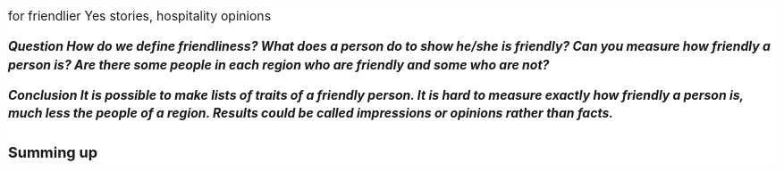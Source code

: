 <td>
for
</td>
<td>
friendlier
</td>
<td>
Yes
</td>
<td>
stories,
</td>
</tr>
<tr>
<td>
hospitality
</td>
<td>
</td>
<td>
</td>
<td>
opinions
</td>
</tr>
</table>
<p>
<b>
<i>
<i>
<b>
Question
</b>
</i>
How do we define friendliness? What does a person do to show he/she is friendly? Can you measure how friendly a person is? Are there some people in each region who are friendly and some who are not?
</i>
</b>
<br/>
</p>
<p>
<b>
<i>
<i>
<b>
Conclusion
</b>
</i>
It is possible to make lists of traits of a friendly person. It is hard to measure exactly how friendly a person is, much less the people of a region. Results could be called impressions or opinions rather than facts.
</i>
</b>
<br/>
</p>
<h3>
Summing up
</h3>
<p>
<b>
<i>